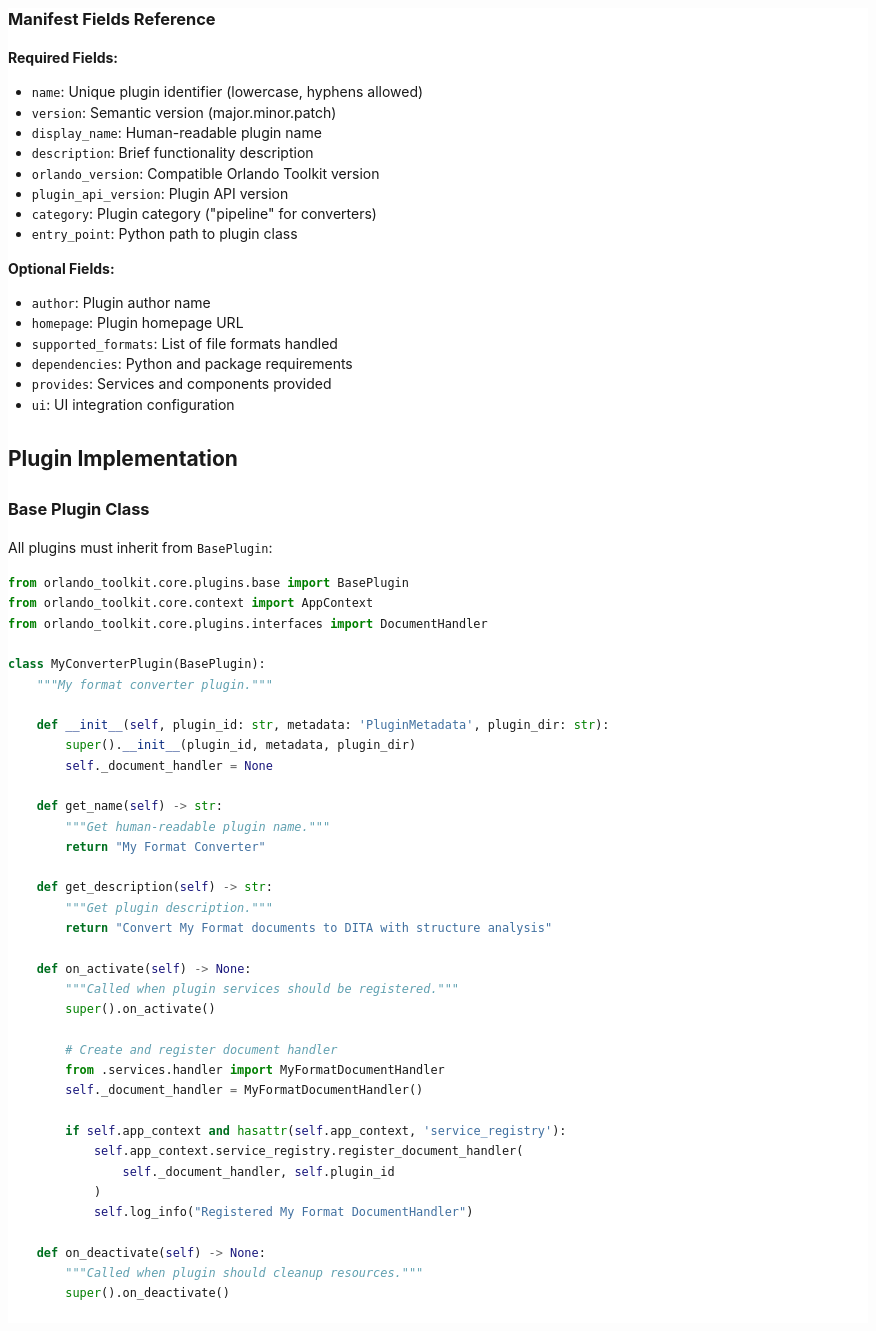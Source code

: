 ### Manifest Fields Reference

**Required Fields:**
- `name`: Unique plugin identifier (lowercase, hyphens allowed)
- `version`: Semantic version (major.minor.patch)
- `display_name`: Human-readable plugin name
- `description`: Brief functionality description
- `orlando_version`: Compatible Orlando Toolkit version
- `plugin_api_version`: Plugin API version
- `category`: Plugin category ("pipeline" for converters)
- `entry_point`: Python path to plugin class

**Optional Fields:**
- `author`: Plugin author name
- `homepage`: Plugin homepage URL
- `supported_formats`: List of file formats handled
- `dependencies`: Python and package requirements
- `provides`: Services and components provided
- `ui`: UI integration configuration

## Plugin Implementation

### Base Plugin Class

All plugins must inherit from `BasePlugin`:

```python
from orlando_toolkit.core.plugins.base import BasePlugin
from orlando_toolkit.core.context import AppContext
from orlando_toolkit.core.plugins.interfaces import DocumentHandler

class MyConverterPlugin(BasePlugin):
    """My format converter plugin."""
    
    def __init__(self, plugin_id: str, metadata: 'PluginMetadata', plugin_dir: str):
        super().__init__(plugin_id, metadata, plugin_dir)
        self._document_handler = None
    
    def get_name(self) -> str:
        """Get human-readable plugin name."""
        return "My Format Converter"
    
    def get_description(self) -> str:
        """Get plugin description."""
        return "Convert My Format documents to DITA with structure analysis"
    
    def on_activate(self) -> None:
        """Called when plugin services should be registered."""
        super().on_activate()
        
        # Create and register document handler
        from .services.handler import MyFormatDocumentHandler
        self._document_handler = MyFormatDocumentHandler()
        
        if self.app_context and hasattr(self.app_context, 'service_registry'):
            self.app_context.service_registry.register_document_handler(
                self._document_handler, self.plugin_id
            )
            self.log_info("Registered My Format DocumentHandler")
    
    def on_deactivate(self) -> None:
        """Called when plugin should cleanup resources."""
        super().on_deactivate()
        
```